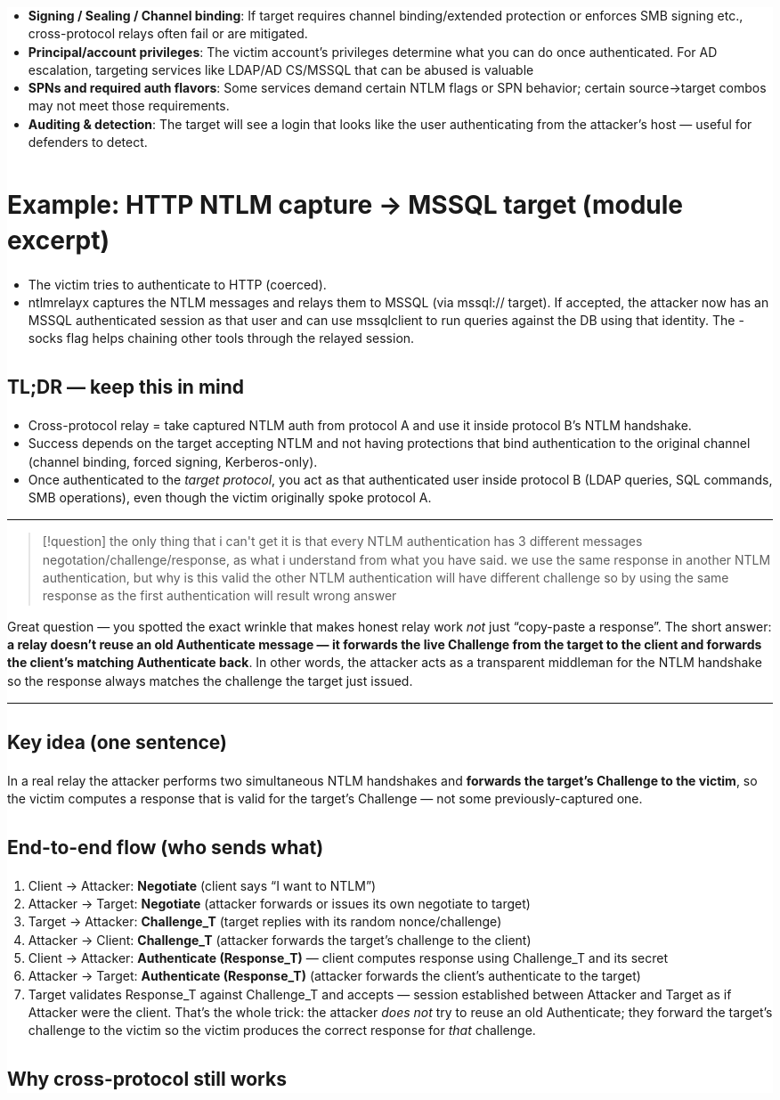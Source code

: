 - **Signing / Sealing / Channel binding**: If target requires channel binding/extended protection or enforces SMB signing etc., cross-protocol relays often fail or are mitigated.
- **Principal/account privileges**: The victim account’s privileges determine what you can do once authenticated. For AD escalation, targeting services like LDAP/AD CS/MSSQL that can be abused is valuable
- **SPNs and required auth flavors**: Some services demand certain NTLM flags or SPN behavior; certain source→target combos may not meet those requirements.
- **Auditing & detection**: The target will see a login that looks like the user authenticating from the attacker’s host — useful for defenders to detect.

# Example: HTTP NTLM capture → MSSQL target (module excerpt)
- The victim tries to authenticate to HTTP (coerced).
- ntlmrelayx captures the NTLM messages and relays them to MSSQL (via mssql:// target). If accepted, the attacker now has an MSSQL authenticated session as that user and can use mssqlclient to run queries against the DB using that identity. The -socks flag helps chaining other tools through the relayed session.

## TL;DR — keep this in mind
- Cross-protocol relay = take captured NTLM auth from protocol A and use it inside protocol B’s NTLM handshake.
- Success depends on the target accepting NTLM and not having protections that bind authentication to the original channel (channel binding, forced signing, Kerberos-only).
- Once authenticated to the _target protocol_, you act as that authenticated user inside protocol B (LDAP queries, SQL commands, SMB operations), even though the victim originally spoke protocol A.
---

> [!question] 
> the only thing that i can't get it is that every NTLM authentication has 3 different messages negotation/challenge/response, as what i understand from what you have said. we use the same response in another NTLM authentication, but why is this valid the other NTLM authentication will have different challenge so by using the same response as the first authentication will result wrong answer

Great question — you spotted the exact wrinkle that makes honest relay work _not_ just “copy-paste a response”. The short answer: **a relay doesn’t reuse an old Authenticate message — it forwards the live Challenge from the target to the client and forwards the client’s matching Authenticate back**. In other words, the attacker acts as a transparent middleman for the NTLM handshake so the response always matches the challenge the target just issued.

---
## Key idea (one sentence)

In a real relay the attacker performs two simultaneous NTLM handshakes and **forwards the target’s Challenge to the victim**, so the victim computes a response that is valid for the target’s Challenge — not some previously-captured one.

## End-to-end flow (who sends what)

1. Client → Attacker: **Negotiate** (client says “I want to NTLM”)
2. Attacker → Target: **Negotiate** (attacker forwards or issues its own negotiate to target)
3. Target → Attacker: **Challenge_T** (target replies with its random nonce/challenge)
4. Attacker → Client: **Challenge_T** (attacker forwards the target’s challenge to the client)
5. Client → Attacker: **Authenticate (Response_T)** — client computes response using Challenge_T and its secret
6. Attacker → Target: **Authenticate (Response_T)** (attacker forwards the client’s authenticate to the target)
7. Target validates Response_T against Challenge_T and accepts — session established between Attacker and Target as if Attacker were the client.
That’s the whole trick: the attacker _does not_ try to reuse an old Authenticate; they forward the target’s challenge to the victim so the victim produces the correct response for _that_ challenge.
## Why cross-protocol still works
